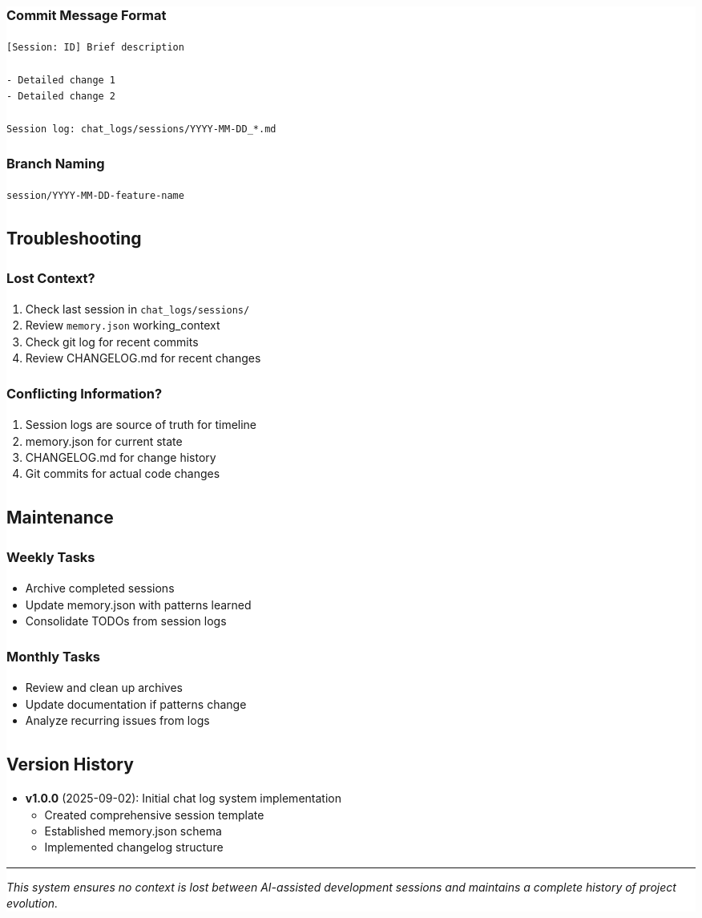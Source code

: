 ### Commit Message Format
```
[Session: ID] Brief description

- Detailed change 1
- Detailed change 2

Session log: chat_logs/sessions/YYYY-MM-DD_*.md
```

### Branch Naming
```
session/YYYY-MM-DD-feature-name
```

## Troubleshooting

### Lost Context?
1. Check last session in `chat_logs/sessions/`
2. Review `memory.json` working_context
3. Check git log for recent commits
4. Review CHANGELOG.md for recent changes

### Conflicting Information?
1. Session logs are source of truth for timeline
2. memory.json for current state
3. CHANGELOG.md for change history
4. Git commits for actual code changes

## Maintenance

### Weekly Tasks
- Archive completed sessions
- Update memory.json with patterns learned
- Consolidate TODOs from session logs

### Monthly Tasks
- Review and clean up archives
- Update documentation if patterns change
- Analyze recurring issues from logs

## Version History

- **v1.0.0** (2025-09-02): Initial chat log system implementation
  - Created comprehensive session template
  - Established memory.json schema
  - Implemented changelog structure

---

*This system ensures no context is lost between AI-assisted development sessions and maintains a complete history of project evolution.*